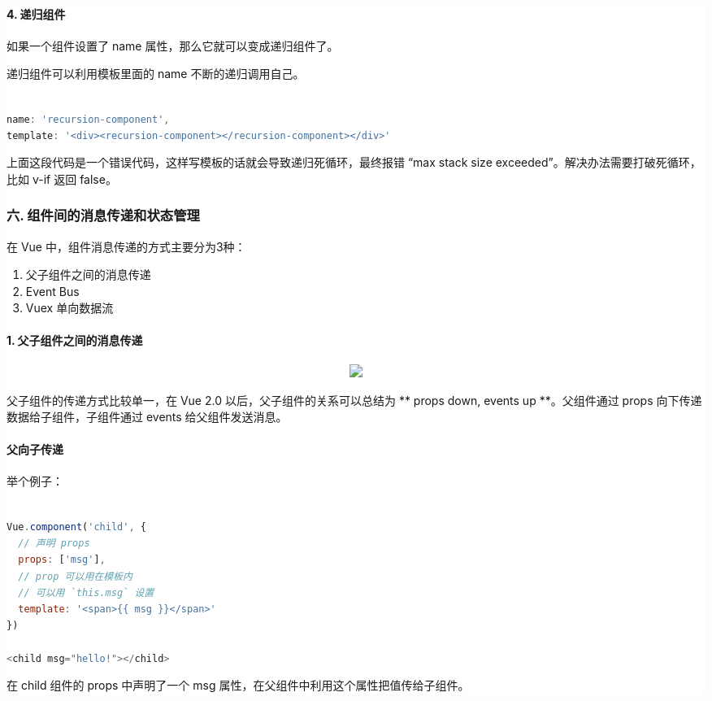 
#### 4. 递归组件

如果一个组件设置了 name 属性，那么它就可以变成递归组件了。

递归组件可以利用模板里面的 name 不断的递归调用自己。


```javascript

name: 'recursion-component',
template: '<div><recursion-component></recursion-component></div>'

```

上面这段代码是一个错误代码，这样写模板的话就会导致递归死循环，最终报错 “max stack size exceeded”。解决办法需要打破死循环，比如 v-if 返回 false。

### 六. 组件间的消息传递和状态管理

在 Vue 中，组件消息传递的方式主要分为3种：

1. 父子组件之间的消息传递
2. Event Bus
3. Vuex 单向数据流

#### 1. 父子组件之间的消息传递


<p align='center'>
<img src='http://upload-images.jianshu.io/upload_images/1194012-80767515e312dbfe.png?imageMogr2/auto-orient/strip%7CimageView2/2/w/1240'>
</p>





父子组件的传递方式比较单一，在 Vue 2.0 以后，父子组件的关系可以总结为 ** props down, events up **。父组件通过 props 向下传递数据给子组件，子组件通过 events 给父组件发送消息。

#### 父向子传递

举个例子：

```javascript

Vue.component('child', {
  // 声明 props
  props: ['msg'],
  // prop 可以用在模板内
  // 可以用 `this.msg` 设置
  template: '<span>{{ msg }}</span>'
})

<child msg="hello!"></child>

```

在 child 组件的 props 中声明了一个 msg 属性，在父组件中利用这个属性把值传给子组件。
